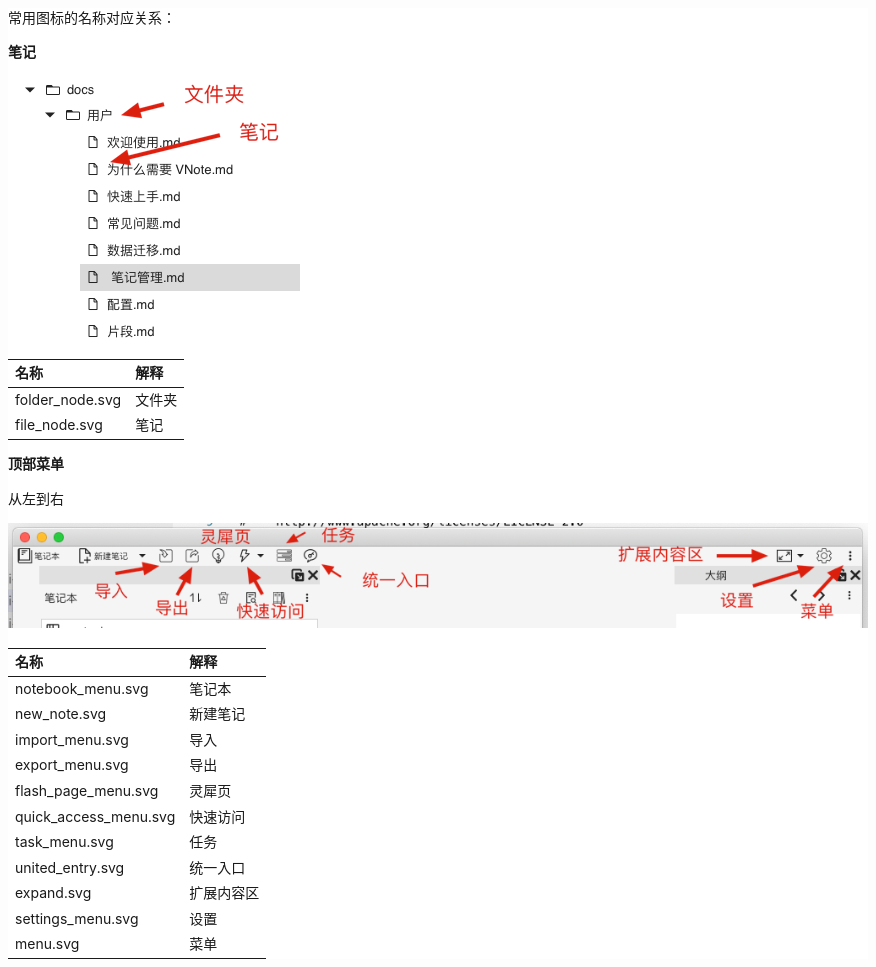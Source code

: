 常用图标的名称对应关系：

**笔记**

![](vx_images/61273190889848.png)

| 名称             | 解释   |
| :-------------- | :----- |
| folder_node.svg | 文件夹 |
| file_node.svg   | 笔记   |

**顶部菜单**

从左到右

![](vx_images/345532103615693.png)

| 名称                   | 解释       |
| :-------------------- | :-------- |
| notebook_menu.svg     | 笔记本     |
| new_note.svg          | 新建笔记   |
| import_menu.svg       | 导入       |
| export_menu.svg       | 导出       |
| flash_page_menu.svg   | 灵犀页     |
| quick_access_menu.svg | 快速访问   |
| task_menu.svg         | 任务       |
| united_entry.svg      | 统一入口   |
| expand.svg            | 扩展内容区 |
| settings_menu.svg     | 设置       |
| menu.svg              | 菜单       |
